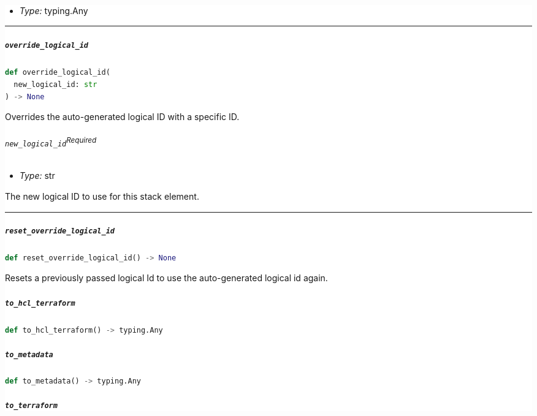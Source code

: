 - *Type:* typing.Any

---

##### `override_logical_id` <a name="override_logical_id" id="@cdktf/provider-azurerm.logAnalyticsStorageInsights.LogAnalyticsStorageInsights.overrideLogicalId"></a>

```python
def override_logical_id(
  new_logical_id: str
) -> None
```

Overrides the auto-generated logical ID with a specific ID.

###### `new_logical_id`<sup>Required</sup> <a name="new_logical_id" id="@cdktf/provider-azurerm.logAnalyticsStorageInsights.LogAnalyticsStorageInsights.overrideLogicalId.parameter.newLogicalId"></a>

- *Type:* str

The new logical ID to use for this stack element.

---

##### `reset_override_logical_id` <a name="reset_override_logical_id" id="@cdktf/provider-azurerm.logAnalyticsStorageInsights.LogAnalyticsStorageInsights.resetOverrideLogicalId"></a>

```python
def reset_override_logical_id() -> None
```

Resets a previously passed logical Id to use the auto-generated logical id again.

##### `to_hcl_terraform` <a name="to_hcl_terraform" id="@cdktf/provider-azurerm.logAnalyticsStorageInsights.LogAnalyticsStorageInsights.toHclTerraform"></a>

```python
def to_hcl_terraform() -> typing.Any
```

##### `to_metadata` <a name="to_metadata" id="@cdktf/provider-azurerm.logAnalyticsStorageInsights.LogAnalyticsStorageInsights.toMetadata"></a>

```python
def to_metadata() -> typing.Any
```

##### `to_terraform` <a name="to_terraform" id="@cdktf/provider-azurerm.logAnalyticsStorageInsights.LogAnalyticsStorageInsights.toTerraform"></a>
